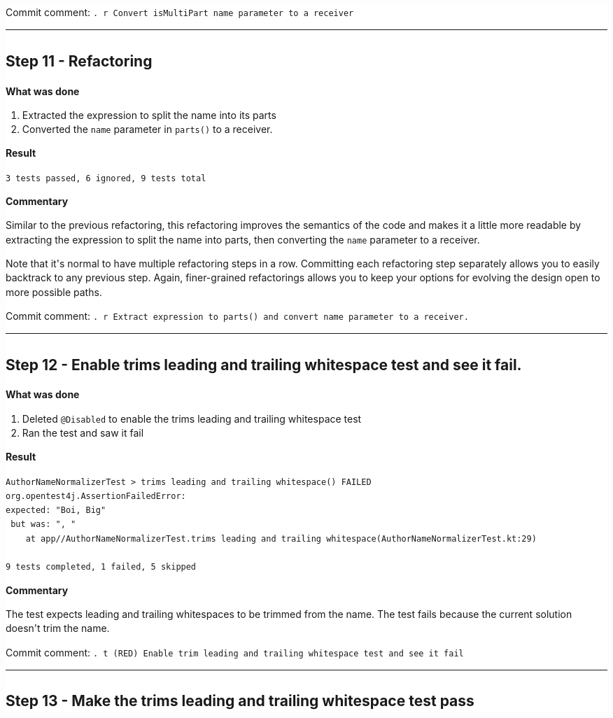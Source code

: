 Commit comment: `. r Convert isMultiPart name parameter to a receiver`

----

## Step 11 - Refactoring

**What was done**

1. Extracted the expression to split the name into its parts
2. Converted the `name` parameter in `parts()` to a receiver.

**Result**

    3 tests passed, 6 ignored, 9 tests total

**Commentary**

Similar to the previous refactoring, this refactoring improves the semantics of the code and makes it a little more readable by extracting the expression to split the name into parts, then converting the `name` parameter to a receiver.

Note that it's normal to have multiple refactoring steps in a row. Committing each refactoring step separately allows you to easily backtrack to any previous step. Again, finer-grained refactorings allows you to keep your options for evolving the design open to more possible paths.

Commit comment: `. r Extract expression to parts() and convert name parameter to a receiver.`

----

## Step 12 - Enable trims leading and trailing whitespace test and see it fail.

**What was done**

1. Deleted `@Disabled` to enable the trims leading and trailing whitespace test
2. Ran the test and saw it fail

**Result**

    AuthorNameNormalizerTest > trims leading and trailing whitespace() FAILED
    org.opentest4j.AssertionFailedError: 
    expected: "Boi, Big"
     but was: ", "
        at app//AuthorNameNormalizerTest.trims leading and trailing whitespace(AuthorNameNormalizerTest.kt:29)

    9 tests completed, 1 failed, 5 skipped

**Commentary**

The test expects leading and trailing whitespaces to be trimmed from the name. The test fails because the current solution doesn't trim the name.

Commit comment: `. t (RED) Enable trim leading and trailing whitespace test and see it fail`

----


## Step 13 - Make the trims leading and trailing whitespace test pass
